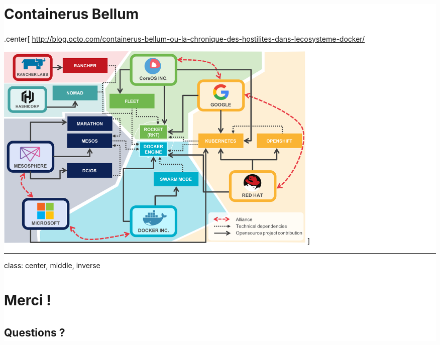 # Containerus Bellum

.center[
http://blog.octo.com/containerus-bellum-ou-la-chronique-des-hostilites-dans-lecosysteme-docker/

<img src="images/dockerecosystem-octotechnology_v2.png" width=600/>
]

---
class: center, middle, inverse
# Merci !
## Questions ?
